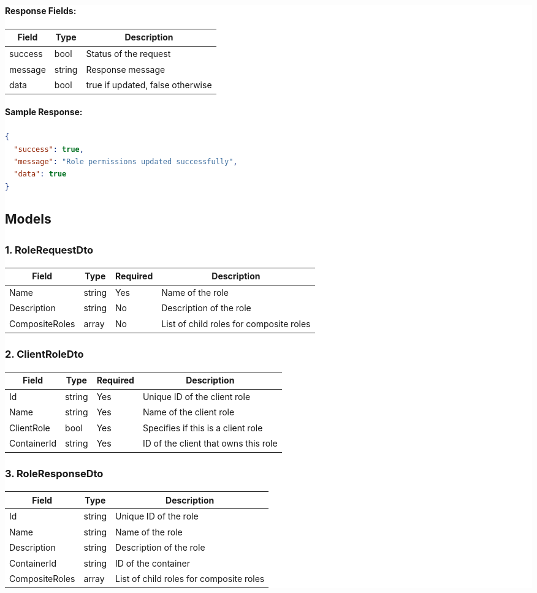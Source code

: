 

#### Response Fields:
| Field    | Type   | Description                |
|----------|--------|----------------------------|
| success  | bool   | Status of the request      |
| message  | string | Response message           |
| data     | bool   | true if updated, false otherwise |

#### Sample Response:
```json
{
  "success": true,
  "message": "Role permissions updated successfully",
  "data": true
}
```

## Models

### 1. RoleRequestDto
| Field          | Type   | Required | Description                    |
|---------------|--------|----------|--------------------------------|
| Name          | string | Yes      | Name of the role               |
| Description   | string | No       | Description of the role        |
| CompositeRoles | array | No       | List of child roles for composite roles |

### 2. ClientRoleDto
| Field        | Type   | Required | Description                          |
|-------------|--------|----------|--------------------------------------|
| Id          | string | Yes      | Unique ID of the client role         |
| Name        | string | Yes      | Name of the client role              |
| ClientRole  | bool   | Yes      | Specifies if this is a client role   |
| ContainerId | string | Yes      | ID of the client that owns this role |

### 3. RoleResponseDto
| Field          | Type   | Description                    |
|---------------|--------|--------------------------------|
| Id            | string | Unique ID of the role         |
| Name          | string | Name of the role              |
| Description   | string | Description of the role       |
| ContainerId   | string | ID of the container          |
| CompositeRoles | array  | List of child roles for composite roles |
